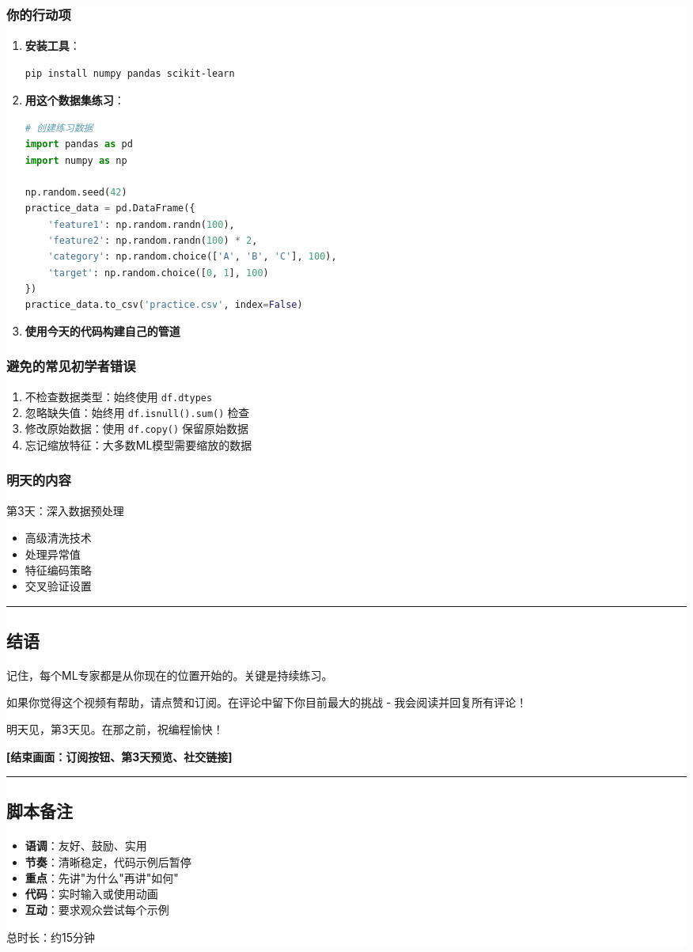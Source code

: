 ### 你的行动项

1. **安装工具**：
   ```bash
   pip install numpy pandas scikit-learn
   ```

2. **用这个数据集练习**：
   ```python
   # 创建练习数据
   import pandas as pd
   import numpy as np
   
   np.random.seed(42)
   practice_data = pd.DataFrame({
       'feature1': np.random.randn(100),
       'feature2': np.random.randn(100) * 2,
       'category': np.random.choice(['A', 'B', 'C'], 100),
       'target': np.random.choice([0, 1], 100)
   })
   practice_data.to_csv('practice.csv', index=False)
   ```

3. **使用今天的代码构建自己的管道**

### 避免的常见初学者错误

1. 不检查数据类型：始终使用 `df.dtypes`
2. 忽略缺失值：始终用 `df.isnull().sum()` 检查
3. 修改原始数据：使用 `df.copy()` 保留原始数据
4. 忘记缩放特征：大多数ML模型需要缩放的数据

### 明天的内容

第3天：深入数据预处理
- 高级清洗技术
- 处理异常值
- 特征编码策略
- 交叉验证设置

---

## 结语

记住，每个ML专家都是从你现在的位置开始的。关键是持续练习。

如果你觉得这个视频有帮助，请点赞和订阅。在评论中留下你目前最大的挑战 - 我会阅读并回复所有评论！

明天见，第3天见。在那之前，祝编程愉快！

**[结束画面：订阅按钮、第3天预览、社交链接]**

---

## 脚本备注

- **语调**：友好、鼓励、实用
- **节奏**：清晰稳定，代码示例后暂停
- **重点**：先讲"为什么"再讲"如何"
- **代码**：实时输入或使用动画
- **互动**：要求观众尝试每个示例

总时长：约15分钟